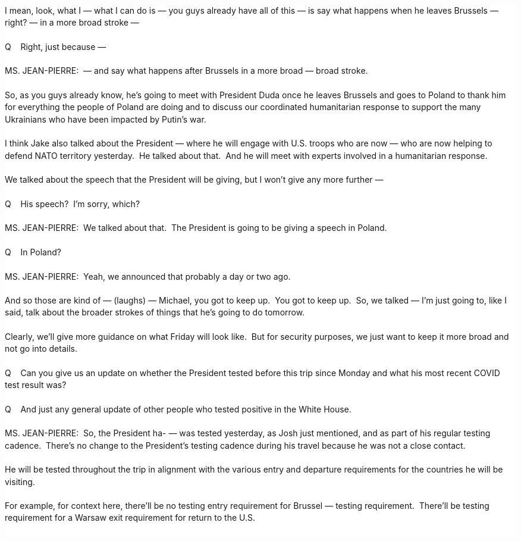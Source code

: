 I mean, look, what I — what I can do is — you guys already have all of
this — is say what happens when he leaves Brussels — right? — in a more
broad stroke —  
   
Q    Right, just because —  
   
MS. JEAN-PIERRE:  — and say what happens after Brussels in a more broad
— broad stroke.  
   
So, as you guys already know, he’s going to meet with President Duda
once he leaves Brussels and goes to Poland to thank him for everything
the people of Poland are doing and to discuss our coordinated
humanitarian response to support the many Ukrainians who have been
impacted by Putin’s war.  
   
I think Jake also talked about the President — where he will engage with
U.S. troops who are now — who are now helping to defend NATO territory
yesterday.  He talked about that.  And he will meet with experts
involved in a humanitarian response.  
   
We talked about the speech that the President will be giving, but I
won’t give any more further —  
   
Q    His speech?  I’m sorry, which?  
   
MS. JEAN-PIERRE:  We talked about that.  The President is going to be
giving a speech in Poland.  
   
Q    In Poland?  
   
MS. JEAN-PIERRE:  Yeah, we announced that probably a day or two ago.  
   
And so those are kind of — (laughs) — Michael, you got to keep up.  You
got to keep up.  So, we talked — I’m just going to, like I said, talk
about the broader strokes of things that he’s going to do tomorrow.  
   
Clearly, we’ll give more guidance on what Friday will look like.  But
for security purposes, we just want to keep it more broad and not go
into details.  
   
Q    Can you give us an update on whether the President tested before
this trip since Monday and what his most recent COVID test result was?  
   
Q    And just any general update of other people who tested positive in
the White House.  
   
MS. JEAN-PIERRE:  So, the President ha- — was tested yesterday, as Josh
just mentioned, and as part of his regular testing cadence.  There’s no
change to the President’s testing cadence during his travel because he
was not a close contact.  
   
He will be tested throughout the trip in alignment with the various
entry and departure requirements for the countries he will be
visiting.  
   
For example, for context here, there’ll be no testing entry requirement
for Brussel — testing requirement.  There’ll be testing requirement for
a Warsaw exit requirement for return to the U.S.  
   